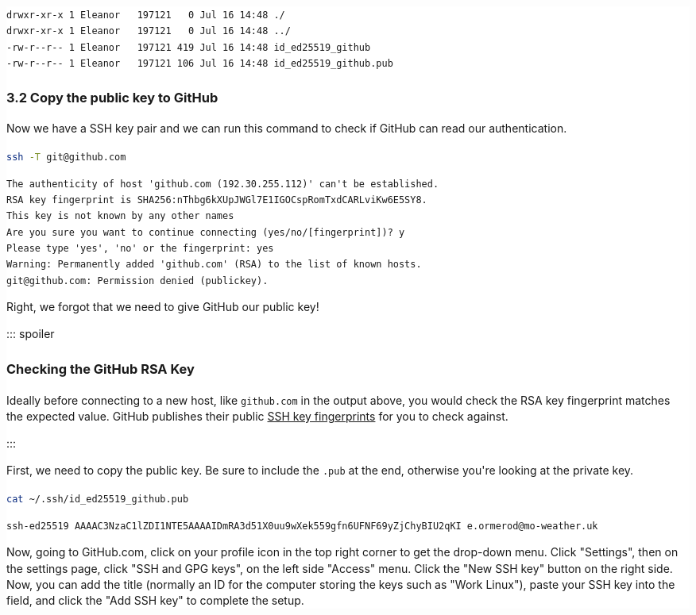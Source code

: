 ```output
drwxr-xr-x 1 Eleanor   197121   0 Jul 16 14:48 ./
drwxr-xr-x 1 Eleanor   197121   0 Jul 16 14:48 ../
-rw-r--r-- 1 Eleanor   197121 419 Jul 16 14:48 id_ed25519_github
-rw-r--r-- 1 Eleanor   197121 106 Jul 16 14:48 id_ed25519_github.pub
```

### 3\.2 Copy the public key to GitHub

Now we have a SSH key pair and we can run this command to check if GitHub can read our authentication.

```bash
ssh -T git@github.com
```

```output
The authenticity of host 'github.com (192.30.255.112)' can't be established.
RSA key fingerprint is SHA256:nThbg6kXUpJWGl7E1IGOCspRomTxdCARLviKw6E5SY8.
This key is not known by any other names
Are you sure you want to continue connecting (yes/no/[fingerprint])? y
Please type 'yes', 'no' or the fingerprint: yes
Warning: Permanently added 'github.com' (RSA) to the list of known hosts.
git@github.com: Permission denied (publickey).
```

Right, we forgot that we need to give GitHub our public key!

::: spoiler

### Checking the GitHub RSA Key

Ideally before connecting to a new host, like `github.com` in the output above,
you would check the RSA key fingerprint matches the expected value.
GitHub publishes their public [SSH key fingerprints](https://docs.github.com/en/authentication/keeping-your-account-and-data-secure/githubs-ssh-key-fingerprints)
for you to check against.

:::

First, we need to copy the public key.  Be sure to include the `.pub` at the end, otherwise you're looking at the private key.

```bash
cat ~/.ssh/id_ed25519_github.pub
```

```output
ssh-ed25519 AAAAC3NzaC1lZDI1NTE5AAAAIDmRA3d51X0uu9wXek559gfn6UFNF69yZjChyBIU2qKI e.ormerod@mo-weather.uk
```

Now, going to GitHub.com, click on your profile icon in the top right corner to get the drop-down menu.  Click "Settings", then on the
settings page, click "SSH and GPG keys", on the left side "Access" menu. Click the "New SSH key" button on the right side. Now,
you can add the title (normally an ID for the computer storing the keys such as "Work Linux"),
paste your SSH key into the field, and click the "Add SSH key" to complete the setup.
